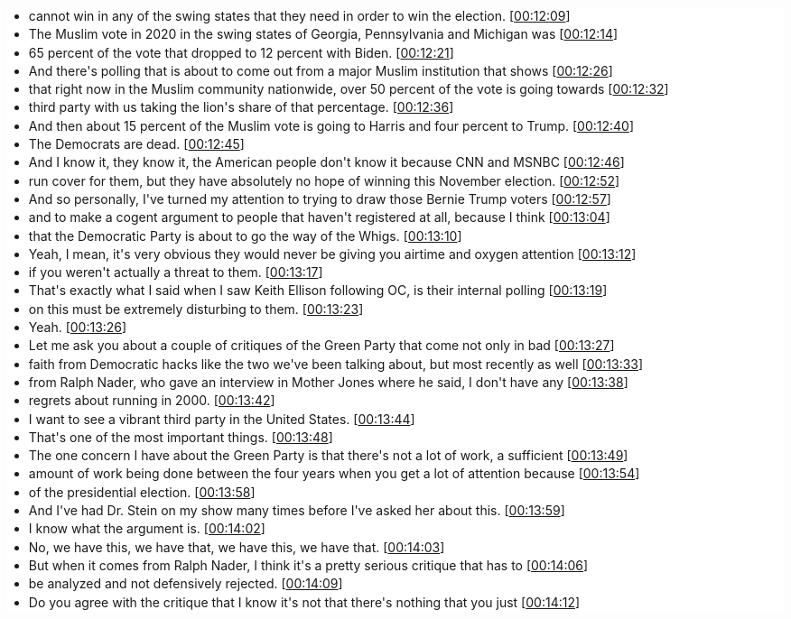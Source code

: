 *  cannot win in any of the swing states that they need in order to win the election. [[00:12:09](https://www.youtube.com/watch?v=u_WF0Jt8ahY&t=729.0s)]
*  The Muslim vote in 2020 in the swing states of Georgia, Pennsylvania and Michigan was [[00:12:14](https://www.youtube.com/watch?v=u_WF0Jt8ahY&t=734.3199999999999s)]
*  65 percent of the vote that dropped to 12 percent with Biden. [[00:12:21](https://www.youtube.com/watch?v=u_WF0Jt8ahY&t=741.7199999999999s)]
*  And there's polling that is about to come out from a major Muslim institution that shows [[00:12:26](https://www.youtube.com/watch?v=u_WF0Jt8ahY&t=746.24s)]
*  that right now in the Muslim community nationwide, over 50 percent of the vote is going towards [[00:12:32](https://www.youtube.com/watch?v=u_WF0Jt8ahY&t=752.2s)]
*  third party with us taking the lion's share of that percentage. [[00:12:36](https://www.youtube.com/watch?v=u_WF0Jt8ahY&t=756.4000000000001s)]
*  And then about 15 percent of the Muslim vote is going to Harris and four percent to Trump. [[00:12:40](https://www.youtube.com/watch?v=u_WF0Jt8ahY&t=760.6s)]
*  The Democrats are dead. [[00:12:45](https://www.youtube.com/watch?v=u_WF0Jt8ahY&t=765.0s)]
*  And I know it, they know it, the American people don't know it because CNN and MSNBC [[00:12:46](https://www.youtube.com/watch?v=u_WF0Jt8ahY&t=766.9200000000001s)]
*  run cover for them, but they have absolutely no hope of winning this November election. [[00:12:52](https://www.youtube.com/watch?v=u_WF0Jt8ahY&t=772.48s)]
*  And so personally, I've turned my attention to trying to draw those Bernie Trump voters [[00:12:57](https://www.youtube.com/watch?v=u_WF0Jt8ahY&t=777.72s)]
*  and to make a cogent argument to people that haven't registered at all, because I think [[00:13:04](https://www.youtube.com/watch?v=u_WF0Jt8ahY&t=784.16s)]
*  that the Democratic Party is about to go the way of the Whigs. [[00:13:10](https://www.youtube.com/watch?v=u_WF0Jt8ahY&t=790.2s)]
*  Yeah, I mean, it's very obvious they would never be giving you airtime and oxygen attention [[00:13:12](https://www.youtube.com/watch?v=u_WF0Jt8ahY&t=792.88s)]
*  if you weren't actually a threat to them. [[00:13:17](https://www.youtube.com/watch?v=u_WF0Jt8ahY&t=797.36s)]
*  That's exactly what I said when I saw Keith Ellison following OC, is their internal polling [[00:13:19](https://www.youtube.com/watch?v=u_WF0Jt8ahY&t=799.88s)]
*  on this must be extremely disturbing to them. [[00:13:23](https://www.youtube.com/watch?v=u_WF0Jt8ahY&t=803.4s)]
*  Yeah. [[00:13:26](https://www.youtube.com/watch?v=u_WF0Jt8ahY&t=806.4s)]
*  Let me ask you about a couple of critiques of the Green Party that come not only in bad [[00:13:27](https://www.youtube.com/watch?v=u_WF0Jt8ahY&t=807.4s)]
*  faith from Democratic hacks like the two we've been talking about, but most recently as well [[00:13:33](https://www.youtube.com/watch?v=u_WF0Jt8ahY&t=813.56s)]
*  from Ralph Nader, who gave an interview in Mother Jones where he said, I don't have any [[00:13:38](https://www.youtube.com/watch?v=u_WF0Jt8ahY&t=818.5999999999999s)]
*  regrets about running in 2000. [[00:13:42](https://www.youtube.com/watch?v=u_WF0Jt8ahY&t=822.68s)]
*  I want to see a vibrant third party in the United States. [[00:13:44](https://www.youtube.com/watch?v=u_WF0Jt8ahY&t=824.0s)]
*  That's one of the most important things. [[00:13:48](https://www.youtube.com/watch?v=u_WF0Jt8ahY&t=828.6s)]
*  The one concern I have about the Green Party is that there's not a lot of work, a sufficient [[00:13:49](https://www.youtube.com/watch?v=u_WF0Jt8ahY&t=829.88s)]
*  amount of work being done between the four years when you get a lot of attention because [[00:13:54](https://www.youtube.com/watch?v=u_WF0Jt8ahY&t=834.36s)]
*  of the presidential election. [[00:13:58](https://www.youtube.com/watch?v=u_WF0Jt8ahY&t=838.32s)]
*  And I've had Dr. Stein on my show many times before I've asked her about this. [[00:13:59](https://www.youtube.com/watch?v=u_WF0Jt8ahY&t=839.32s)]
*  I know what the argument is. [[00:14:02](https://www.youtube.com/watch?v=u_WF0Jt8ahY&t=842.5600000000001s)]
*  No, we have this, we have that, we have this, we have that. [[00:14:03](https://www.youtube.com/watch?v=u_WF0Jt8ahY&t=843.5600000000001s)]
*  But when it comes from Ralph Nader, I think it's a pretty serious critique that has to [[00:14:06](https://www.youtube.com/watch?v=u_WF0Jt8ahY&t=846.2s)]
*  be analyzed and not defensively rejected. [[00:14:09](https://www.youtube.com/watch?v=u_WF0Jt8ahY&t=849.44s)]
*  Do you agree with the critique that I know it's not that there's nothing that you just [[00:14:12](https://www.youtube.com/watch?v=u_WF0Jt8ahY&t=852.32s)]
